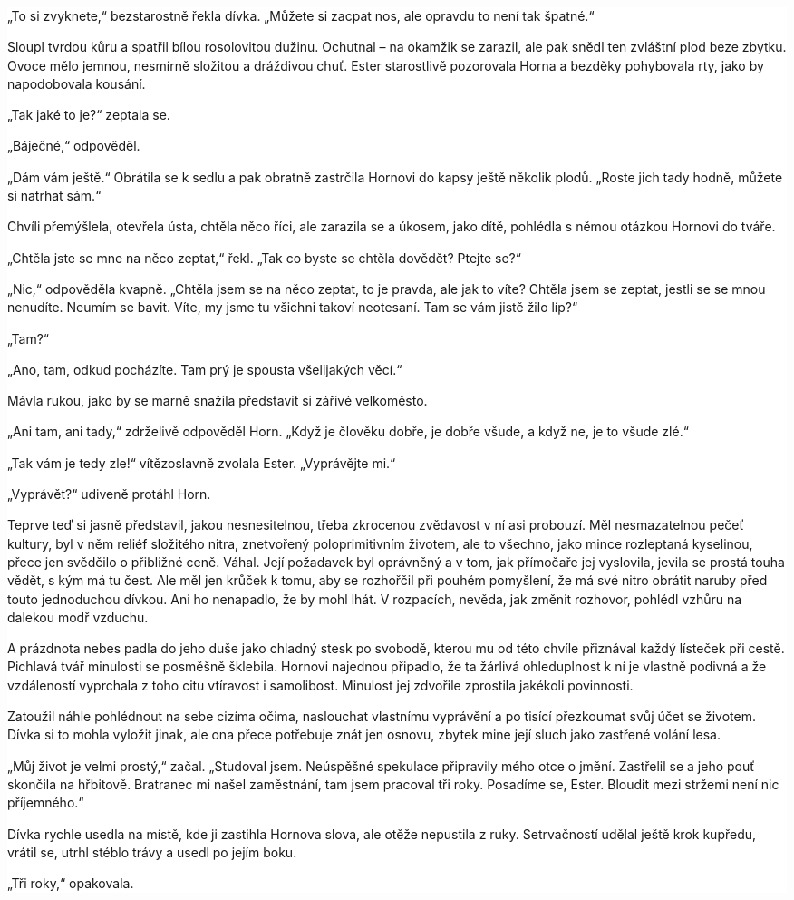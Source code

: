 „To si zvyknete,“ bezstarostně řekla dívka. „Můžete si zacpat nos, ale opravdu to není tak špatné.“

Sloupl tvrdou kůru a spatřil bílou rosolovitou dužinu. Ochutnal – na okamžik se zarazil, ale pak snědl ten zvláštní plod beze zbytku. Ovoce mělo jemnou, nesmírně složitou a dráždivou chuť. Ester starostlivě pozorovala Horna a bezděky pohybovala rty, jako by napodobovala kousání.

„Tak jaké to je?“ zeptala se.

„Báječné,“ odpověděl.

„Dám vám ještě.“ Obrátila se k sedlu a pak obratně zastrčila Hornovi do kapsy ještě několik plodů. „Roste jich tady hodně, můžete si natrhat sám.“

Chvíli přemýšlela, otevřela ústa, chtěla něco říci, ale zarazila se a úkosem, jako dítě, pohlédla s němou otázkou Hornovi do tváře.

„Chtěla jste se mne na něco zeptat,“ řekl. „Tak co byste se chtěla dovědět? Ptejte se?“

„Nic,“ odpověděla kvapně. „Chtěla jsem se na něco zeptat, to je pravda, ale jak to víte? Chtěla jsem se zeptat, jestli se se mnou nenudíte. Neumím se bavit. Víte, my jsme tu všichni takoví neotesaní. Tam se vám jistě žilo líp?“

„Tam?“

„Ano, tam, odkud pocházíte. Tam prý je spousta všelijakých věcí.“

Mávla rukou, jako by se marně snažila představit si zářivé velkoměsto.

„Ani tam, ani tady,“ zdrželivě odpověděl Horn. „Když je člověku dobře, je dobře všude, a když ne, je to všude zlé.“

„Tak vám je tedy zle!“ vítězoslavně zvolala Ester. „Vyprávějte mi.“

„Vyprávět?“ udiveně protáhl Horn.

Teprve teď si jasně představil, jakou nesnesitelnou, třeba zkrocenou zvědavost v ní asi probouzí. Měl nesmazatelnou pečeť kultury, byl v něm reliéf složitého nitra, znetvořený poloprimitivním životem, ale to všechno, jako mince rozleptaná kyselinou, přece jen svědčilo o přibližné ceně. Váhal. Její požadavek byl oprávněný a v tom, jak přímočaře jej vyslovila, jevila se prostá touha vědět, s kým má tu čest. Ale měl jen krůček k tomu, aby se rozhořčil při pouhém pomyšlení, že má své nitro obrátit naruby před touto jednoduchou dívkou. Ani ho nenapadlo, že by mohl lhát. V rozpacích, nevěda, jak změnit rozhovor, pohlédl vzhůru na dalekou modř vzduchu.

A prázdnota nebes padla do jeho duše jako chladný stesk po svobodě, kterou mu od této chvíle přiznával každý lísteček při cestě. Pichlavá tvář minulosti se posměšně šklebila. Hornovi najednou připadlo, že ta žárlivá ohleduplnost k ní je vlastně podivná a že vzdáleností vyprchala z toho citu vtíravost i samolibost. Minulost jej zdvořile zprostila jakékoli povinnosti.

Zatoužil náhle pohlédnout na sebe cizíma očima, naslouchat vlastnímu vyprávění a po tisící přezkoumat svůj účet se životem. Dívka si to mohla vyložit jinak, ale ona přece potřebuje znát jen osnovu, zbytek mine její sluch jako zastřené volání lesa.

„Můj život je velmi prostý,“ začal. „Studoval jsem. Neúspěšné spekulace připravily mého otce o jmění. Zastřelil se a jeho pouť skončila na hřbitově. Bratranec mi našel zaměstnání, tam jsem pracoval tři roky. Posadíme se, Ester. Bloudit mezi stržemi není nic příjemného.“

Dívka rychle usedla na místě, kde ji zastihla Hornova slova, ale otěže nepustila z ruky. Setrvačností udělal ještě krok kupředu, vrátil se, utrhl stéblo trávy a usedl po jejím boku.

„Tři roky,“ opakovala.

